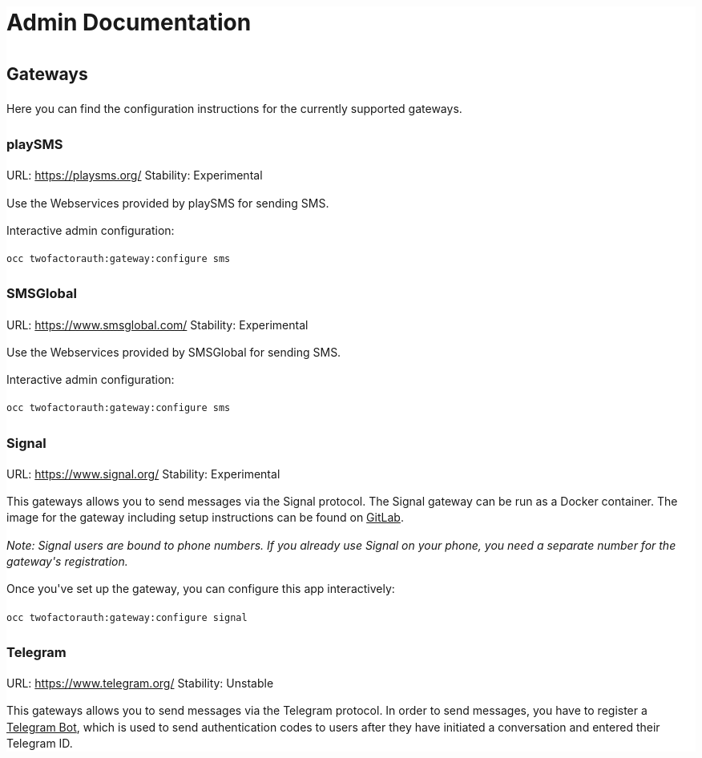 # Admin Documentation

## Gateways

Here you can find the configuration instructions for the currently supported gateways.

### playSMS
URL: https://playsms.org/
Stability: Experimental

Use the Webservices provided by playSMS for sending SMS.

Interactive admin configuration:
```bash
occ twofactorauth:gateway:configure sms
```

### SMSGlobal 
URL: https://www.smsglobal.com/
Stability: Experimental

Use the Webservices provided by SMSGlobal for sending SMS.

Interactive admin configuration:
```bash
occ twofactorauth:gateway:configure sms
```

### Signal
URL: https://www.signal.org/
Stability: Experimental

This gateways allows you to send messages via the Signal protocol. The Signal gateway can be
run as a Docker container. The image for the gateway including setup instructions can be found on
[GitLab](https://gitlab.com/morph027/signal-web-gateway).

*Note: Signal users are bound to phone numbers. If you already use Signal on your phone, you
need a separate number for the gateway's registration.*

Once you've set up the gateway, you can configure this app interactively:

```bash
occ twofactorauth:gateway:configure signal
```

### Telegram
URL: https://www.telegram.org/
Stability: Unstable

This gateways allows you to send messages via the Telegram protocol. In order to send messages,
you have to register a [Telegram Bot](https://core.telegram.org/bots), which is used to send
authentication codes to users after they have initiated a conversation and entered their
Telegram ID.
